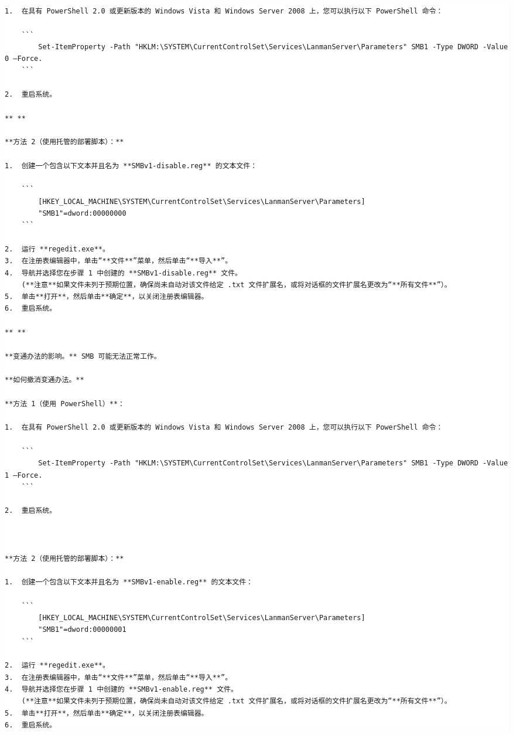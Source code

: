     1.  在具有 PowerShell 2.0 或更新版本的 Windows Vista 和 Windows Server 2008 上，您可以执行以下 PowerShell 命令： 

        ```
            Set-ItemProperty -Path "HKLM:\SYSTEM\CurrentControlSet\Services\LanmanServer\Parameters" SMB1 -Type DWORD -Value 0 –Force.
        ```

    2.  重启系统。

    ** **

    **方法 2（使用托管的部署脚本）：**

    1.  创建一个包含以下文本并且名为 **SMBv1-disable.reg** 的文本文件： 

        ```
            [HKEY_LOCAL_MACHINE\SYSTEM\CurrentControlSet\Services\LanmanServer\Parameters]
            "SMB1"=dword:00000000
        ```

    2.  运行 **regedit.exe**。
    3.  在注册表编辑器中，单击“**文件**”菜单，然后单击“**导入**”。
    4.  导航并选择您在步骤 1 中创建的 **SMBv1-disable.reg** 文件。
        (**注意**如果文件未列于预期位置，确保尚未自动对该文件给定 .txt 文件扩展名，或将对话框的文件扩展名更改为“**所有文件**”）。
    5.  单击**打开**，然后单击**确定**，以关闭注册表编辑器。
    6.  重启系统。

    ** **

    **变通办法的影响。** SMB 可能无法正常工作。

    **如何撤消变通办法。**

    **方法 1（使用 PowerShell）**：

    1.  在具有 PowerShell 2.0 或更新版本的 Windows Vista 和 Windows Server 2008 上，您可以执行以下 PowerShell 命令： 

        ```
            Set-ItemProperty -Path "HKLM:\SYSTEM\CurrentControlSet\Services\LanmanServer\Parameters" SMB1 -Type DWORD -Value 1 –Force.
        ```

    2.  重启系统。

     

    **方法 2（使用托管的部署脚本）：**

    1.  创建一个包含以下文本并且名为 **SMBv1-enable.reg** 的文本文件： 

        ```
            [HKEY_LOCAL_MACHINE\SYSTEM\CurrentControlSet\Services\LanmanServer\Parameters]
            "SMB1"=dword:00000001
        ```

    2.  运行 **regedit.exe**。
    3.  在注册表编辑器中，单击“**文件**”菜单，然后单击“**导入**”。
    4.  导航并选择您在步骤 1 中创建的 **SMBv1-enable.reg** 文件。
        (**注意**如果文件未列于预期位置，确保尚未自动对该文件给定 .txt 文件扩展名，或将对话框的文件扩展名更改为“**所有文件**”）。
    5.  单击**打开**，然后单击**确定**，以关闭注册表编辑器。
    6.  重启系统。
